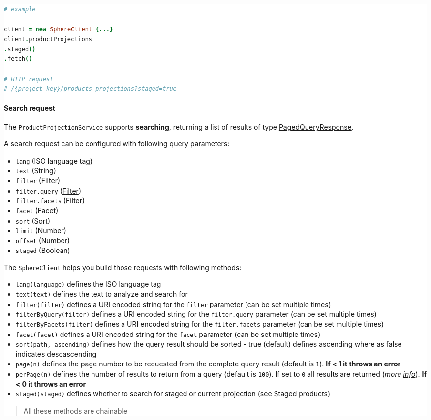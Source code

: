 ```coffeescript
# example

client = new SphereClient {...}
client.productProjections
.staged()
.fetch()

# HTTP request
# /{project_key}/products-projections?staged=true
```

#### Search request
The `ProductProjectionService` supports **searching**, returning a list of results of type [PagedQueryResponse](http://commercetools.de/dev/http-api.html#paged-query-response).

A search request can be configured with following query parameters:

- `lang` (ISO language tag)
- `text` (String)
- `filter` ([Filter](http://commercetools.de/dev/http-api-projects-products.html#search-filters))
- `filter.query` ([Filter](http://commercetools.de/dev/http-api-projects-products.html#search-filters))
- `filter.facets` ([Filter](http://commercetools.de/dev/http-api-projects-products.html#search-filters))
- `facet` ([Facet](http://commercetools.de/dev/http-api-projects-products.html#search-facets))
- `sort` ([Sort](http://commercetools.de/dev/http-api.html#sorting))
- `limit` (Number)
- `offset` (Number)
- `staged` (Boolean)

The `SphereClient` helps you build those requests with following methods:

- `lang(language)` defines the ISO language tag
- `text(text)` defines the text to analyze and search for
- `filter(filter)` defines a URI encoded string for the `filter` parameter (can be set multiple times)
- `filterByQuery(filter)` defines a URI encoded string for the `filter.query` parameter (can be set multiple times)
- `filterByFacets(filter)` defines a URI encoded string for the `filter.facets` parameter (can be set multiple times)
- `facet(facet)` defines a URI encoded string for the `facet` parameter (can be set multiple times)
- `sort(path, ascending)` defines how the query result should be sorted - true (default) defines ascending where as false indicates descascending
- `page(n)` defines the page number to be requested from the complete query result (default is `1`). **If < 1 it throws an error**
- `perPage(n)` defines the number of results to return from a query (default is `100`). If set to `0` all results are returned (_more [info](https://github.com/sphereio/sphere-node-connect#paged-requests)_). **If < 0 it throws an error**
- `staged(staged)` defines whether to search for staged or current projection (see [Staged products](#staged-products))

> All these methods are chainable
